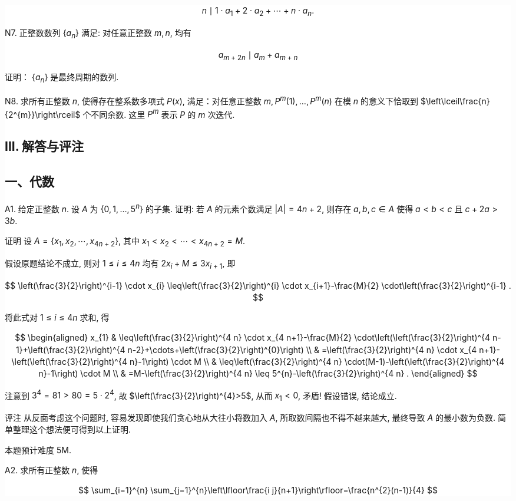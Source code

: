 $$
n \mid 1 \cdot a_{1}+2 \cdot a_{2}+\cdots+n \cdot a_{n} .
$$

N7. 正整数数列 $\left\{a_{n}\right\}$ 满足: 对任意正整数 $m, n$, 均有

$$
a_{m+2 n} \mid a_{m}+a_{m+n}
$$

证明： $\left\{a_{n}\right\}$ 是最终周期的数列.

N8. 求所有正整数 $n$, 使得存在整系数多项式 $P(x)$, 满足：对任意正整数 $m, P^{m}(1), \ldots, P^{m}(n)$ 在模 $n$ 的意义下恰取到 $\left\lceil\frac{n}{2^{m}}\right\rceil$ 个不同余数. 这里 $P^{m}$ 表示 $P$ 的 $m$ 次迭代.

## III. 解答与评注

## 一、代数

A1. 给定正整数 $n$. 设 $A$ 为 $\left\{0,1, \ldots, 5^{n}\right\}$ 的子集. 证明: 若 $A$ 的元素个数满足 $|A|=4 n+2$, 则存在 $a, b, c \in A$ 使得 $a<b<c$ 且 $c+2 a>3 b$.

证明 设 $A=\left\{x_{1}, x_{2}, \cdots, x_{4 n+2}\right\}$, 其中 $x_{1}<x_{2}<\cdots<x_{4 n+2}=M$.

假设原题结论不成立, 则对 $1 \leq i \leq 4 n$ 均有 $2 x_{i}+M \leq 3 x_{i+1}$, 即

$$
\left(\frac{3}{2}\right)^{i-1} \cdot x_{i} \leq\left(\frac{3}{2}\right)^{i} \cdot x_{i+1}-\frac{M}{2} \cdot\left(\frac{3}{2}\right)^{i-1} .
$$

将此式对 $1 \leq i \leq 4 n$ 求和, 得

$$
\begin{aligned}
x_{1} & \leq\left(\frac{3}{2}\right)^{4 n} \cdot x_{4 n+1}-\frac{M}{2} \cdot\left(\left(\frac{3}{2}\right)^{4 n-1}+\left(\frac{3}{2}\right)^{4 n-2}+\cdots+\left(\frac{3}{2}\right)^{0}\right) \\
& =\left(\frac{3}{2}\right)^{4 n} \cdot x_{4 n+1}-\left(\left(\frac{3}{2}\right)^{4 n}-1\right) \cdot M \\
& \leq\left(\frac{3}{2}\right)^{4 n} \cdot(M-1)-\left(\left(\frac{3}{2}\right)^{4 n}-1\right) \cdot M \\
& =M-\left(\frac{3}{2}\right)^{4 n} \leq 5^{n}-\left(\frac{3}{2}\right)^{4 n} .
\end{aligned}
$$

注意到 $3^{4}=81>80=5 \cdot 2^{4}$, 故 $\left(\frac{3}{2}\right)^{4}>5$, 从而 $x_{1}<0$, 矛盾! 假设错误, 结论成立.

评注 从反面考虑这个问题时, 容易发现即使我们贪心地从大往小将数加入 $A$, 所取数间隔也不得不越来越大, 最终导致 $A$ 的最小数为负数. 简单整理这个想法便可得到以上证明.

本题预计难度 $5 \mathrm{M}$.

A2. 求所有正整数 $n$, 使得

$$
\sum_{i=1}^{n} \sum_{j=1}^{n}\left\lfloor\frac{i j}{n+1}\right\rfloor=\frac{n^{2}(n-1)}{4}
$$

